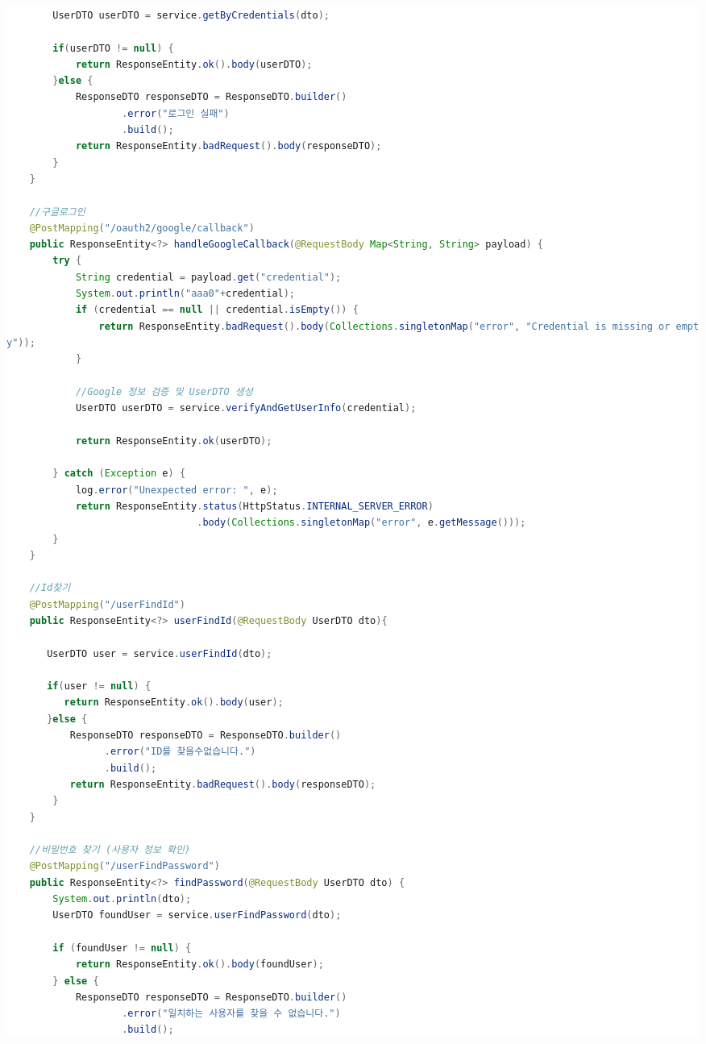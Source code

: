 ```JAVA
        UserDTO userDTO = service.getByCredentials(dto);
                
        if(userDTO != null) {
        	return ResponseEntity.ok().body(userDTO);
        }else {
        	ResponseDTO responseDTO = ResponseDTO.builder()
        			.error("로그인 실패")
        			.build();
        	return ResponseEntity.badRequest().body(responseDTO);
        }
    }
    
    //구글로그인
    @PostMapping("/oauth2/google/callback")
    public ResponseEntity<?> handleGoogleCallback(@RequestBody Map<String, String> payload) {
        try {
            String credential = payload.get("credential");
            System.out.println("aaa0"+credential);
            if (credential == null || credential.isEmpty()) {
                return ResponseEntity.badRequest().body(Collections.singletonMap("error", "Credential is missing or empty"));
            }

            //Google 정보 검증 및 UserDTO 생성
            UserDTO userDTO = service.verifyAndGetUserInfo(credential);

            return ResponseEntity.ok(userDTO);

        } catch (Exception e) {
            log.error("Unexpected error: ", e);
            return ResponseEntity.status(HttpStatus.INTERNAL_SERVER_ERROR)
                                 .body(Collections.singletonMap("error", e.getMessage()));
        }
    }
    
    //Id찾기
    @PostMapping("/userFindId")
    public ResponseEntity<?> userFindId(@RequestBody UserDTO dto){
    	
       UserDTO user = service.userFindId(dto);
       
       if(user != null) {
          return ResponseEntity.ok().body(user);
       }else {
           ResponseDTO responseDTO = ResponseDTO.builder()
                 .error("ID를 찾을수없습니다.")
                 .build();
           return ResponseEntity.badRequest().body(responseDTO);
        }
    }
    
    //비밀번호 찾기 (사용자 정보 확인)
    @PostMapping("/userFindPassword")
    public ResponseEntity<?> findPassword(@RequestBody UserDTO dto) {
    	System.out.println(dto);
        UserDTO foundUser = service.userFindPassword(dto);
        
        if (foundUser != null) {
            return ResponseEntity.ok().body(foundUser);
        } else {
            ResponseDTO responseDTO = ResponseDTO.builder()
                    .error("일치하는 사용자를 찾을 수 없습니다.")
                    .build();
```